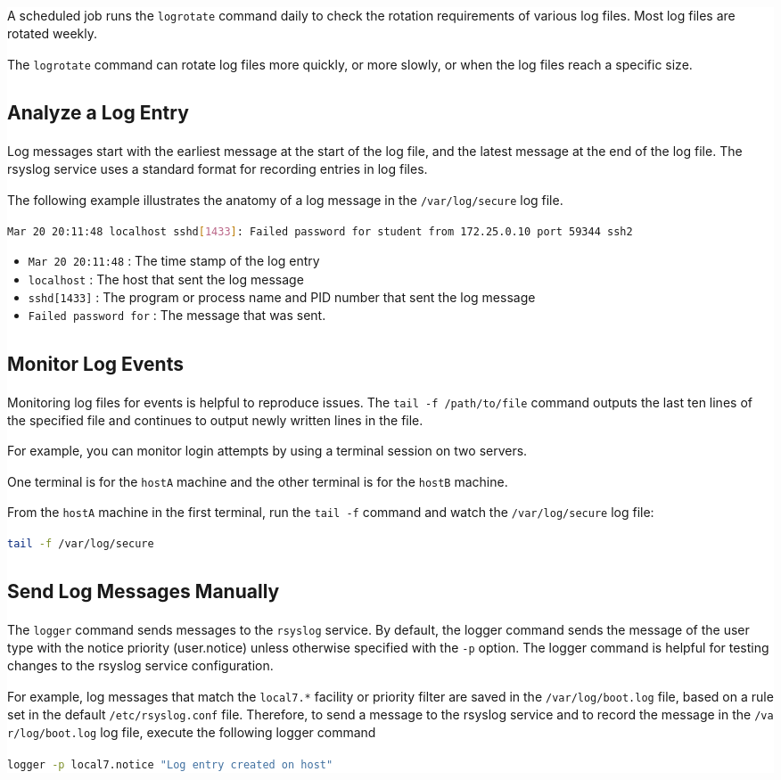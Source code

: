 A scheduled job runs the `logrotate` command daily to check the rotation requirements of various log files. Most log files are rotated weekly.

The `logrotate` command can rotate log files more quickly, or more slowly, or when the log files reach a specific size.


## Analyze a Log Entry

Log messages start with the earliest message at the start of the log file, and the latest message at the end of the log file. The rsyslog service uses a standard format for recording entries in log files.

The following example illustrates the anatomy of a log message in the `/var/log/secure` log file.

```bash
Mar 20 20:11:48 localhost sshd[1433]: Failed password for student from 172.25.0.10 port 59344 ssh2
```

- `Mar 20 20:11:48` : The time stamp of the log entry
- `localhost` : The host that sent the log message
- `sshd[1433]` : The program or process name and PID number that sent the log message
- `Failed password for` : The message that was sent.

## Monitor Log Events

Monitoring log files for events is helpful to reproduce issues. The `tail -f /path/to/file` command outputs the last ten lines of the specified file and continues to output newly written lines in the file.

For example, you can monitor login attempts by using a terminal session on two servers.

One terminal is for the `hostA` machine and the other terminal is for the `hostB` machine.

From the `hostA` machine in the first terminal, run the `tail -f` command and watch the `/var/log/secure` log file:

```bash
tail -f /var/log/secure
```

## Send Log Messages Manually

The `logger` command sends messages to the `rsyslog` service. By default, the logger command sends the message of the user type with the notice priority (user.notice) unless otherwise specified with the `-p` option. The logger command is helpful for testing changes to the rsyslog service configuration.

For example, log messages that match the `local7.*` facility or priority filter are saved in the `/var/log/boot.log` file, based on a rule set in the default `/etc/rsyslog.conf` file. Therefore, to send a message to the rsyslog service and to record the message in the `/var/log/boot.log` log file, execute the following logger command

```bash
logger -p local7.notice "Log entry created on host"
```

